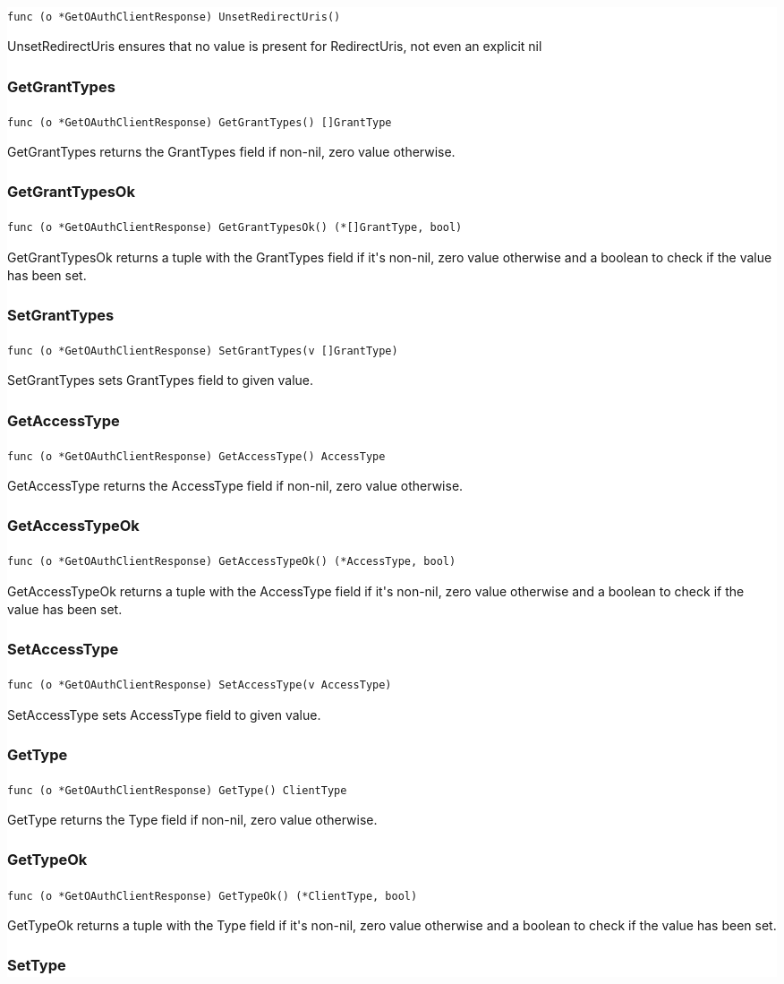 `func (o *GetOAuthClientResponse) UnsetRedirectUris()`

UnsetRedirectUris ensures that no value is present for RedirectUris, not even an explicit nil

### GetGrantTypes

`func (o *GetOAuthClientResponse) GetGrantTypes() []GrantType`

GetGrantTypes returns the GrantTypes field if non-nil, zero value otherwise.

### GetGrantTypesOk

`func (o *GetOAuthClientResponse) GetGrantTypesOk() (*[]GrantType, bool)`

GetGrantTypesOk returns a tuple with the GrantTypes field if it's non-nil, zero value otherwise and a boolean to check if the value has been set.

### SetGrantTypes

`func (o *GetOAuthClientResponse) SetGrantTypes(v []GrantType)`

SetGrantTypes sets GrantTypes field to given value.

### GetAccessType

`func (o *GetOAuthClientResponse) GetAccessType() AccessType`

GetAccessType returns the AccessType field if non-nil, zero value otherwise.

### GetAccessTypeOk

`func (o *GetOAuthClientResponse) GetAccessTypeOk() (*AccessType, bool)`

GetAccessTypeOk returns a tuple with the AccessType field if it's non-nil, zero value otherwise and a boolean to check if the value has been set.

### SetAccessType

`func (o *GetOAuthClientResponse) SetAccessType(v AccessType)`

SetAccessType sets AccessType field to given value.

### GetType

`func (o *GetOAuthClientResponse) GetType() ClientType`

GetType returns the Type field if non-nil, zero value otherwise.

### GetTypeOk

`func (o *GetOAuthClientResponse) GetTypeOk() (*ClientType, bool)`

GetTypeOk returns a tuple with the Type field if it's non-nil, zero value otherwise and a boolean to check if the value has been set.

### SetType
